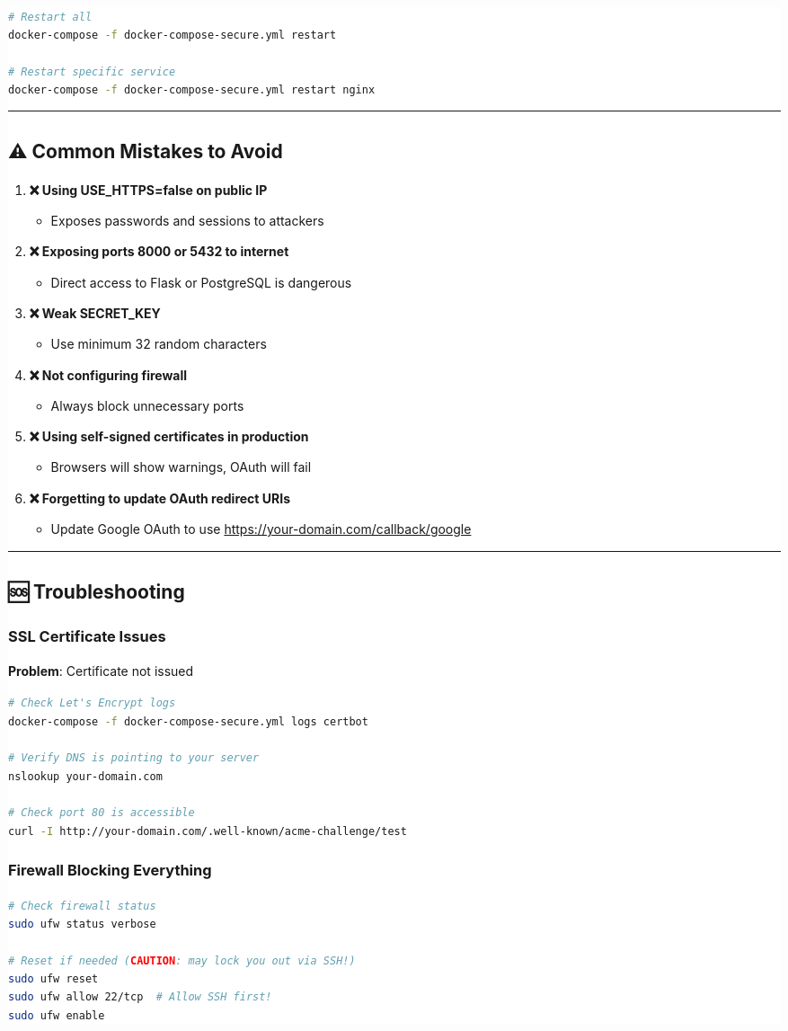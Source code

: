```bash
# Restart all
docker-compose -f docker-compose-secure.yml restart

# Restart specific service
docker-compose -f docker-compose-secure.yml restart nginx
```

---

## ⚠️ Common Mistakes to Avoid

1. **❌ Using USE_HTTPS=false on public IP**
   - Exposes passwords and sessions to attackers

2. **❌ Exposing ports 8000 or 5432 to internet**
   - Direct access to Flask or PostgreSQL is dangerous

3. **❌ Weak SECRET_KEY**
   - Use minimum 32 random characters

4. **❌ Not configuring firewall**
   - Always block unnecessary ports

5. **❌ Using self-signed certificates in production**
   - Browsers will show warnings, OAuth will fail

6. **❌ Forgetting to update OAuth redirect URIs**
   - Update Google OAuth to use https://your-domain.com/callback/google

---

## 🆘 Troubleshooting

### SSL Certificate Issues

**Problem**: Certificate not issued
```bash
# Check Let's Encrypt logs
docker-compose -f docker-compose-secure.yml logs certbot

# Verify DNS is pointing to your server
nslookup your-domain.com

# Check port 80 is accessible
curl -I http://your-domain.com/.well-known/acme-challenge/test
```

### Firewall Blocking Everything

```bash
# Check firewall status
sudo ufw status verbose

# Reset if needed (CAUTION: may lock you out via SSH!)
sudo ufw reset
sudo ufw allow 22/tcp  # Allow SSH first!
sudo ufw enable
```

